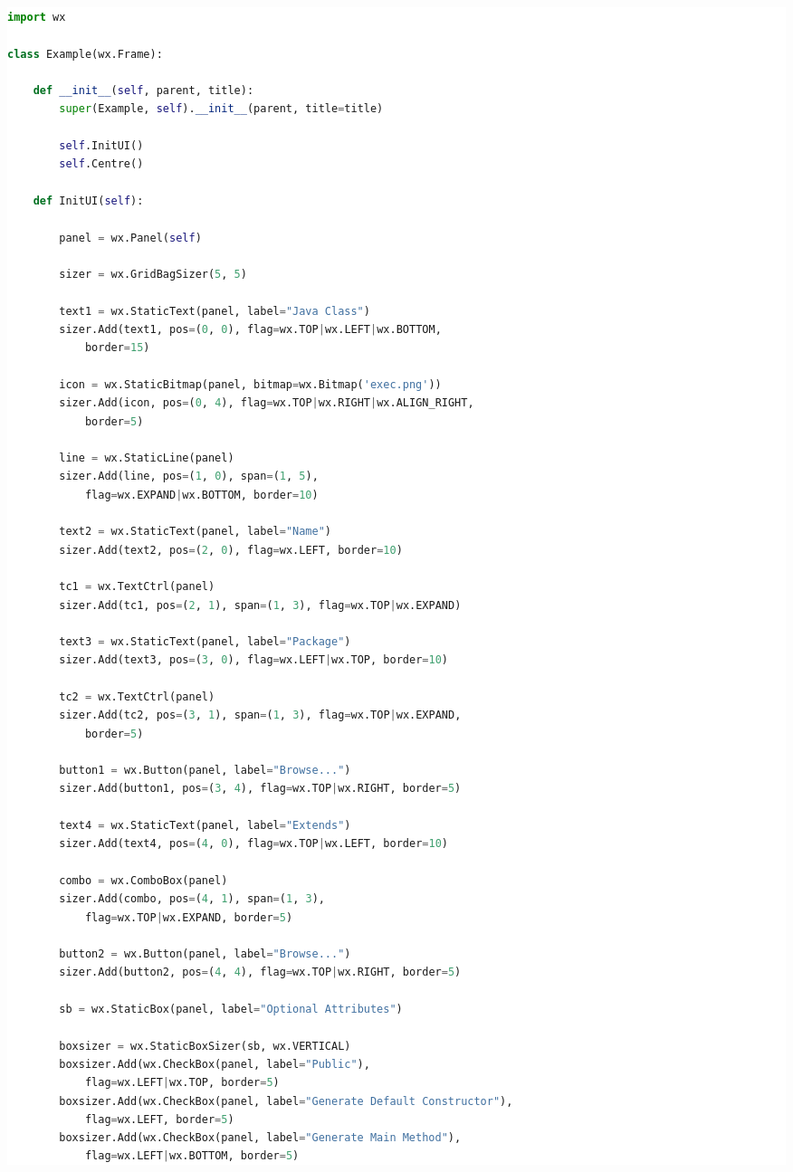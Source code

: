 ```py
import wx

class Example(wx.Frame):

    def __init__(self, parent, title):
        super(Example, self).__init__(parent, title=title)

        self.InitUI()
        self.Centre()

    def InitUI(self):

        panel = wx.Panel(self)

        sizer = wx.GridBagSizer(5, 5)

        text1 = wx.StaticText(panel, label="Java Class")
        sizer.Add(text1, pos=(0, 0), flag=wx.TOP|wx.LEFT|wx.BOTTOM,
            border=15)

        icon = wx.StaticBitmap(panel, bitmap=wx.Bitmap('exec.png'))
        sizer.Add(icon, pos=(0, 4), flag=wx.TOP|wx.RIGHT|wx.ALIGN_RIGHT,
            border=5)

        line = wx.StaticLine(panel)
        sizer.Add(line, pos=(1, 0), span=(1, 5),
            flag=wx.EXPAND|wx.BOTTOM, border=10)

        text2 = wx.StaticText(panel, label="Name")
        sizer.Add(text2, pos=(2, 0), flag=wx.LEFT, border=10)

        tc1 = wx.TextCtrl(panel)
        sizer.Add(tc1, pos=(2, 1), span=(1, 3), flag=wx.TOP|wx.EXPAND)

        text3 = wx.StaticText(panel, label="Package")
        sizer.Add(text3, pos=(3, 0), flag=wx.LEFT|wx.TOP, border=10)

        tc2 = wx.TextCtrl(panel)
        sizer.Add(tc2, pos=(3, 1), span=(1, 3), flag=wx.TOP|wx.EXPAND,
            border=5)

        button1 = wx.Button(panel, label="Browse...")
        sizer.Add(button1, pos=(3, 4), flag=wx.TOP|wx.RIGHT, border=5)

        text4 = wx.StaticText(panel, label="Extends")
        sizer.Add(text4, pos=(4, 0), flag=wx.TOP|wx.LEFT, border=10)

        combo = wx.ComboBox(panel)
        sizer.Add(combo, pos=(4, 1), span=(1, 3),
            flag=wx.TOP|wx.EXPAND, border=5)

        button2 = wx.Button(panel, label="Browse...")
        sizer.Add(button2, pos=(4, 4), flag=wx.TOP|wx.RIGHT, border=5)

        sb = wx.StaticBox(panel, label="Optional Attributes")

        boxsizer = wx.StaticBoxSizer(sb, wx.VERTICAL)
        boxsizer.Add(wx.CheckBox(panel, label="Public"),
            flag=wx.LEFT|wx.TOP, border=5)
        boxsizer.Add(wx.CheckBox(panel, label="Generate Default Constructor"),
            flag=wx.LEFT, border=5)
        boxsizer.Add(wx.CheckBox(panel, label="Generate Main Method"),
            flag=wx.LEFT|wx.BOTTOM, border=5)
```